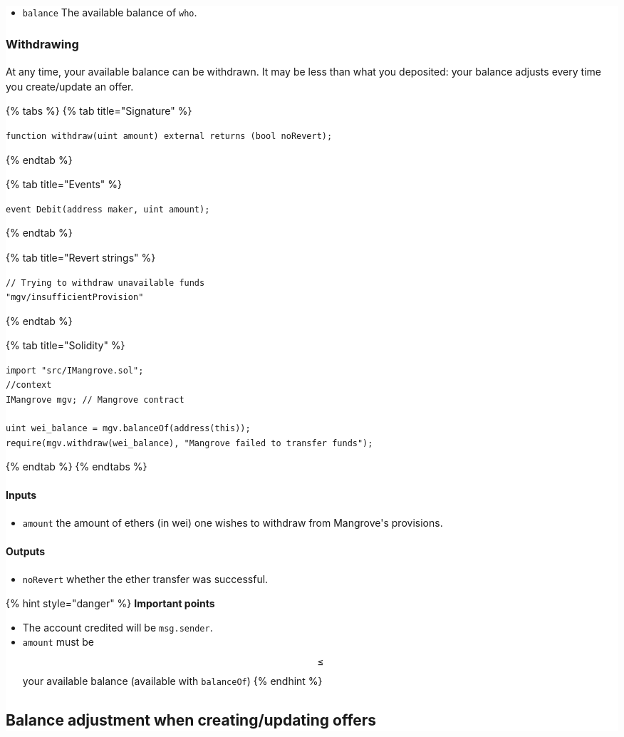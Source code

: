 * `balance` The available balance of `who`.

### Withdrawing

At any time, your available balance can be withdrawn. It may be less than what you deposited: your balance adjusts every time you create/update an offer.

{% tabs %}
{% tab title="Signature" %}
```solidity
function withdraw(uint amount) external returns (bool noRevert);
```
{% endtab %}

{% tab title="Events" %}
```solidity
event Debit(address maker, uint amount);
```
{% endtab %}

{% tab title="Revert strings" %}
```solidity
// Trying to withdraw unavailable funds
"mgv/insufficientProvision"
```
{% endtab %}

{% tab title="Solidity" %}
```solidity
import "src/IMangrove.sol";
//context 
IMangrove mgv; // Mangrove contract

uint wei_balance = mgv.balanceOf(address(this));
require(mgv.withdraw(wei_balance), "Mangrove failed to transfer funds");
```
{% endtab %}
{% endtabs %}

#### Inputs

* `amount` the amount of ethers (in wei) one wishes to withdraw from Mangrove's provisions.

#### Outputs

* `noRevert` whether the ether transfer was successful.

{% hint style="danger" %}
**Important points**

* The account credited will be `msg.sender`.
* `amount` must be $$\leq$$ your available balance (available with `balanceOf`)
{% endhint %}

## Balance adjustment when creating/updating offers
